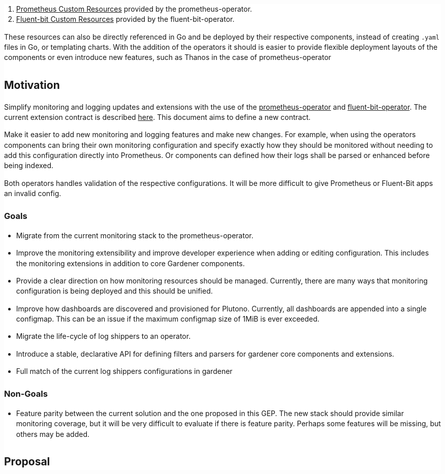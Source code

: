 1. [Prometheus Custom Resources][prom-crds] provided by the prometheus-operator.
1. [Fluent-bit Custom Resources][fluent-bit-crds] provided by the fluent-bit-operator.

These resources can also be directly referenced in Go and be deployed by their
respective components, instead of creating `.yaml` files in Go, or templating
charts. With the addition of the operators it should is easier to provide
flexible deployment layouts of the components or even introduce new features,
such as Thanos in the case of prometheus-operator

## Motivation

Simplify monitoring and logging updates and extensions with the use of the
[prometheus-operator] and [fluent-bit-operator]. The current extension contract is described
[here][extension-contract]. This document aims to define a new contract.

Make it easier to add new monitoring and logging features and make new changes. For example,
when using the operators components can bring their own monitoring
configuration and specify exactly how they should be monitored without needing
to add this configuration directly into Prometheus. Or components can defined how their logs
shall be parsed or enhanced before being indexed.

Both operators handles validation of the respective configurations. It will
be more difficult to give Prometheus or Fluent-Bit apps an invalid config.

### Goals

- Migrate from the current monitoring stack to the prometheus-operator.

- Improve the monitoring extensibility and improve developer experience when
  adding or editing configuration. This includes the monitoring extensions in
  addition to core Gardener components.

- Provide a clear direction on how monitoring resources should be managed.
  Currently, there are many ways that monitoring configuration is being deployed
  and this should be unified.

- Improve how dashboards are discovered and provisioned for Plutono. Currently,
  all dashboards are appended into a single configmap. This can be an issue if
  the maximum configmap size of 1MiB is ever exceeded.

- Migrate the life-cycle of log shippers to an operator.

- Introduce a stable, declarative API for defining filters and parsers for gardener
  core components and extensions.

- Full match of the current log shippers configurations in gardener

### Non-Goals

- Feature parity between the current solution and the one proposed in this GEP.
  The new stack should provide similar monitoring coverage, but it will be very
  difficult to evaluate if there is feature parity. Perhaps some features will
  be missing, but others may be added.

## Proposal


[additional scrape config]: https://github.com/prometheus-operator/prometheus-operator/blob/main/Documentation/additional-scrape-config.md
[agent mode]: https://prometheus.io/blog/2021/11/16/agent/
[alerting-doc]: https://github.com/gardener/gardener/blob/master/docs/monitoring/alerting.md#alerting-for-users
[API]: https://github.com/prometheus-operator/prometheus-operator/tree/main/pkg/apis/monitoring
[apiserver-example]: https://github.com/gardener/gardener/blob/0f4d22270927e2aee8b821f858fb76162ccd8a86/charts/seed-monitoring/charts/core/charts/prometheus/templates/config.yaml#L311
[extension-contract]: https://github.com/gardener/gardener/blob/master/docs/extensions/logging-and-monitoring.md
[gardener-resource-manager]: https://github.com/gardener/gardener/blob/eec37223cb90475ec3e023136a7d5ba28ad48f0d/pkg/operation/botanist/component/resourcemanager/monitoring.go
[plutono-sidecar]: https://github.com/kiwigrid/k8s-sidecar
[prom-config]: https://github.com/gardener/gardener/blob/201673c1f8a356a63b21505ca9c7f6efe725bd48/charts/seed-bootstrap/charts/monitoring/templates/config.yaml#L14-L36
[prom-crd-bundle]: https://github.com/prometheus-operator/prometheus-operator/blob/main/bundle.yaml
[prom-crds]: https://github.com/prometheus-operator/prometheus-operator#customresourcedefinitions
[prom-op-issue]: https://github.com/prometheus-operator/prometheus-operator/issues/4828
[prometheus-operator]: https://github.com/prometheus-operator/prometheus-operator
[fluent-bit-operator]: https://github.com/fluent/fluent-operator
[fluent-bit-crds]: https://github.com/fluent/fluent-operator/tree/master/apis/fluentbit/v1alpha2
[fluent-bit-resource]: https://github.com/fluent/fluent-operator/blob/4b984f7c9440119ebacc2c31b8ec376bfd0d63c4/apis/fluentbit/v1alpha2/fluentbit_types.go#L31
[fluent-bit-daemonset]: https://github.com/fluent/fluent-operator/blob/4b984f7c9440119ebacc2c31b8ec376bfd0d63c4/pkg/operator/daemonset.go#L13
[filter-plugin]: https://docs.fluentbit.io/manual/pipeline/filters/parser
[regex-parser]: https://docs.fluentbit.io/manual/pipeline/parsers/regular-expression
[input-tail]: https://docs.fluentbit.io/manual/pipeline/inputs/tail
[seed-alertmanager]: https://github.com/gardener/gardener/blob/0f4d22270927e2aee8b821f858fb76162ccd8a86/charts/seed-bootstrap/templates/alertmanager/alertmanager.yaml
[shoot-alertmanager]: https://github.com/gardener/gardener/tree/master/charts/seed-monitoring/charts/alertmanager
[shoot-monitoring]: https://github.com/gardener/gardener/tree/master/charts/seed-monitoring/charts
[sidecar-configuration]: https://github.com/kiwigrid/k8s-sidecar#configuration-environment-variables
[vpa]: https://github.com/gardener/gardener/tree/master/pkg/operation/botanist/component/vpa